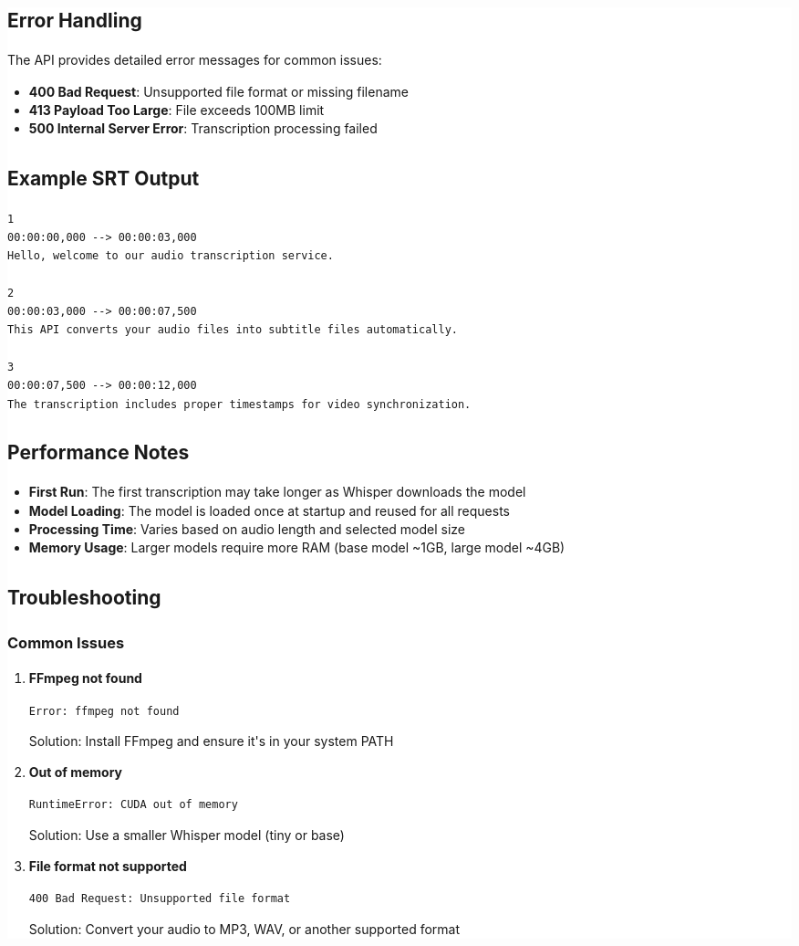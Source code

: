 ## Error Handling

The API provides detailed error messages for common issues:

- **400 Bad Request**: Unsupported file format or missing filename
- **413 Payload Too Large**: File exceeds 100MB limit
- **500 Internal Server Error**: Transcription processing failed

## Example SRT Output

```srt
1
00:00:00,000 --> 00:00:03,000
Hello, welcome to our audio transcription service.

2
00:00:03,000 --> 00:00:07,500
This API converts your audio files into subtitle files automatically.

3
00:00:07,500 --> 00:00:12,000
The transcription includes proper timestamps for video synchronization.
```

## Performance Notes

- **First Run**: The first transcription may take longer as Whisper downloads the model
- **Model Loading**: The model is loaded once at startup and reused for all requests
- **Processing Time**: Varies based on audio length and selected model size
- **Memory Usage**: Larger models require more RAM (base model ~1GB, large model ~4GB)

## Troubleshooting

### Common Issues

1. **FFmpeg not found**
   ```
   Error: ffmpeg not found
   ```
   Solution: Install FFmpeg and ensure it's in your system PATH

2. **Out of memory**
   ```
   RuntimeError: CUDA out of memory
   ```
   Solution: Use a smaller Whisper model (tiny or base)

3. **File format not supported**
   ```
   400 Bad Request: Unsupported file format
   ```
   Solution: Convert your audio to MP3, WAV, or another supported format
